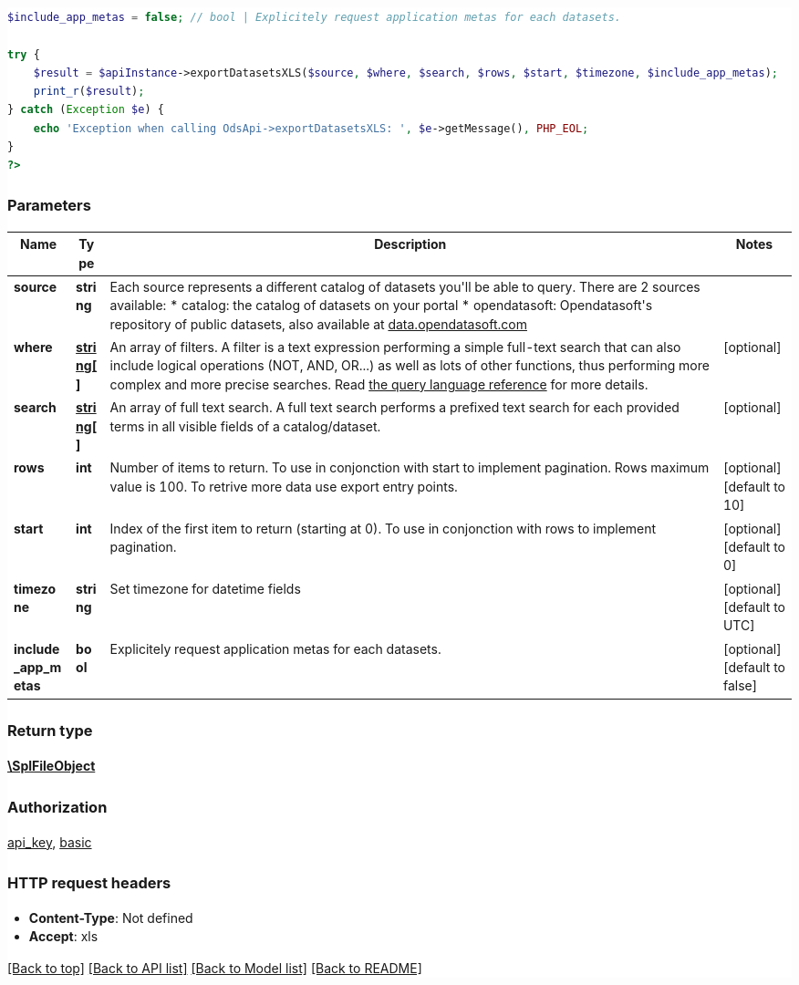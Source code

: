 ```php
$include_app_metas = false; // bool | Explicitely request application metas for each datasets.

try {
    $result = $apiInstance->exportDatasetsXLS($source, $where, $search, $rows, $start, $timezone, $include_app_metas);
    print_r($result);
} catch (Exception $e) {
    echo 'Exception when calling OdsApi->exportDatasetsXLS: ', $e->getMessage(), PHP_EOL;
}
?>
```

### Parameters

Name | Type | Description  | Notes
------------- | ------------- | ------------- | -------------
 **source** | **string**| Each source represents a different catalog of datasets you&#39;ll be able to query.  There are 2 sources available:  * catalog: the catalog of datasets on your portal * opendatasoft: Opendatasoft&#39;s repository of public datasets, also available at   [data.opendatasoft.com](https://data.opendatasoft.com/page/home/) |
 **where** | [**string[]**](../Model/string.md)| An array of filters.  A filter is a text expression performing a simple full-text search that can also include logical operations (NOT, AND, OR...) as well as lots of other functions, thus performing more complex and more precise searches.  Read [the query language reference](https://docs.opendatasoft.com/api/explore/v2.html#where-clause) for more details. | [optional]
 **search** | [**string[]**](../Model/string.md)| An array of full text search.  A full text search performs a prefixed text search for each provided terms in all visible fields of a catalog/dataset. | [optional]
 **rows** | **int**| Number of items to return.  To use in conjonction with start to implement pagination.  Rows maximum value is 100. To retrive more data use export entry points. | [optional] [default to 10]
 **start** | **int**| Index of the first item to return (starting at 0).  To use in conjonction with rows to implement pagination. | [optional] [default to 0]
 **timezone** | **string**| Set timezone for datetime fields | [optional] [default to UTC]
 **include_app_metas** | **bool**| Explicitely request application metas for each datasets. | [optional] [default to false]

### Return type

[**\SplFileObject**](../Model/\SplFileObject.md)

### Authorization

[api_key](../../README.md#api_key), [basic](../../README.md#basic)

### HTTP request headers

 - **Content-Type**: Not defined
 - **Accept**: xls

[[Back to top]](#) [[Back to API list]](../../README.md#documentation-for-api-endpoints) [[Back to Model list]](../../README.md#documentation-for-models) [[Back to README]](../../README.md)
